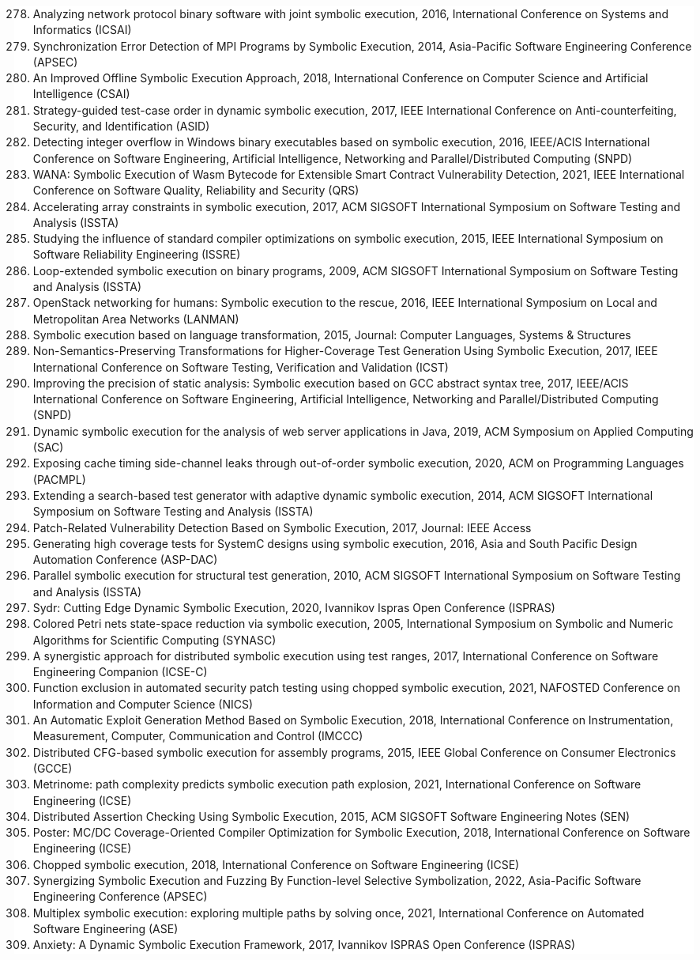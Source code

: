 278. Analyzing network protocol binary software with joint symbolic execution, 2016, International Conference on Systems and Informatics (ICSAI)
165. Synchronization Error Detection of MPI Programs by Symbolic Execution, 2014, Asia-Pacific Software Engineering Conference (APSEC)
337. An Improved Offline Symbolic Execution Approach, 2018, International Conference on Computer Science and Artificial Intelligence (CSAI)
303. Strategy-guided test-case order in dynamic symbolic execution, 2017, IEEE International Conference on Anti-counterfeiting, Security, and Identification (ASID)
265. Detecting integer overflow in Windows binary executables based on symbolic execution, 2016, IEEE/ACIS International Conference on Software Engineering, Artificial Intelligence, Networking and Parallel/Distributed Computing (SNPD)
493. WANA: Symbolic Execution of Wasm Bytecode for Extensible Smart Contract Vulnerability Detection, 2021, IEEE International Conference on Software Quality, Reliability and Security (QRS)
285. Accelerating array constraints in symbolic execution, 2017, ACM SIGSOFT International Symposium on Software Testing and Analysis (ISSTA)
216. Studying the influence of standard compiler optimizations on symbolic execution, 2015, IEEE International Symposium on Software Reliability Engineering (ISSRE)
61. Loop-extended symbolic execution on binary programs, 2009, ACM SIGSOFT International Symposium on Software Testing and Analysis (ISSTA)
263. OpenStack networking for humans: Symbolic execution to the rescue, 2016, IEEE International Symposium on Local and Metropolitan Area Networks (LANMAN)
201. Symbolic execution based on language transformation, 2015, Journal: Computer Languages, Systems & Structures
304. Non-Semantics-Preserving Transformations for Higher-Coverage Test Generation Using Symbolic Execution, 2017, IEEE International Conference on Software Testing, Verification and Validation (ICST)
307. Improving the precision of static analysis: Symbolic execution based on GCC abstract syntax tree, 2017, IEEE/ACIS International Conference on Software Engineering, Artificial Intelligence, Networking and Parallel/Distributed Computing (SNPD)
386. Dynamic symbolic execution for the analysis of web server applications in Java, 2019, ACM Symposium on Applied Computing (SAC)
422. Exposing cache timing side-channel leaks through out-of-order symbolic execution, 2020, ACM on Programming Languages (PACMPL)
156. Extending a search-based test generator with adaptive dynamic symbolic execution, 2014, ACM SIGSOFT International Symposium on Software Testing and Analysis (ISSTA)
318. Patch-Related Vulnerability Detection Based on Symbolic Execution, 2017, Journal: IEEE Access
250. Generating high coverage tests for SystemC designs using symbolic execution, 2016, Asia and South Pacific Design Automation Conference (ASP-DAC)
74. Parallel symbolic execution for structural test generation, 2010, ACM SIGSOFT International Symposium on Software Testing and Analysis (ISSTA)
458. Sydr: Cutting Edge Dynamic Symbolic Execution, 2020, Ivannikov Ispras Open Conference (ISPRAS)
39. Colored Petri nets state-space reduction via symbolic execution, 2005, International Symposium on Symbolic and Numeric Algorithms for Scientific Computing (SYNASC)
292. A synergistic approach for distributed symbolic execution using test ranges, 2017, International Conference on Software Engineering Companion (ICSE-C)
504. Function exclusion in automated security patch testing using chopped symbolic execution, 2021, NAFOSTED Conference on Information and Computer Science (NICS)
362. An Automatic Exploit Generation Method Based on Symbolic Execution, 2018, International Conference on Instrumentation, Measurement, Computer, Communication and Control (IMCCC)
208. Distributed CFG-based symbolic execution for assembly programs, 2015, IEEE Global Conference on Consumer Electronics (GCCE)
477. Metrinome: path complexity predicts symbolic execution path explosion, 2021, International Conference on Software Engineering (ICSE)
191. Distributed Assertion Checking Using Symbolic Execution, 2015, ACM SIGSOFT Software Engineering Notes (SEN)
366. Poster: MC/DC Coverage-Oriented Compiler Optimization for Symbolic Execution, 2018, International Conference on Software Engineering (ICSE)
338. Chopped symbolic execution, 2018, International Conference on Software Engineering (ICSE)
521. Synergizing Symbolic Execution and Fuzzing By Function-level Selective Symbolization, 2022, Asia-Pacific Software Engineering Conference (APSEC)
474. Multiplex symbolic execution: exploring multiple paths by solving once, 2021, International Conference on Automated Software Engineering (ASE)
317. Anxiety: A Dynamic Symbolic Execution Framework, 2017, Ivannikov ISPRAS Open Conference (ISPRAS)